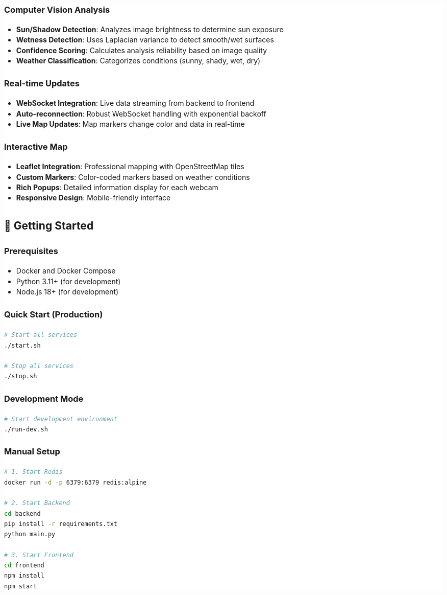 ### Computer Vision Analysis
- **Sun/Shadow Detection**: Analyzes image brightness to determine sun exposure
- **Wetness Detection**: Uses Laplacian variance to detect smooth/wet surfaces
- **Confidence Scoring**: Calculates analysis reliability based on image quality
- **Weather Classification**: Categorizes conditions (sunny, shady, wet, dry)

### Real-time Updates
- **WebSocket Integration**: Live data streaming from backend to frontend
- **Auto-reconnection**: Robust WebSocket handling with exponential backoff
- **Live Map Updates**: Map markers change color and data in real-time

### Interactive Map
- **Leaflet Integration**: Professional mapping with OpenStreetMap tiles
- **Custom Markers**: Color-coded markers based on weather conditions
- **Rich Popups**: Detailed information display for each webcam
- **Responsive Design**: Mobile-friendly interface

## 🚀 Getting Started

### Prerequisites
- Docker and Docker Compose
- Python 3.11+ (for development)
- Node.js 18+ (for development)

### Quick Start (Production)
```bash
# Start all services
./start.sh

# Stop all services
./stop.sh
```

### Development Mode
```bash
# Start development environment
./run-dev.sh
```

### Manual Setup
```bash
# 1. Start Redis
docker run -d -p 6379:6379 redis:alpine

# 2. Start Backend
cd backend
pip install -r requirements.txt
python main.py

# 3. Start Frontend
cd frontend
npm install
npm start
```
